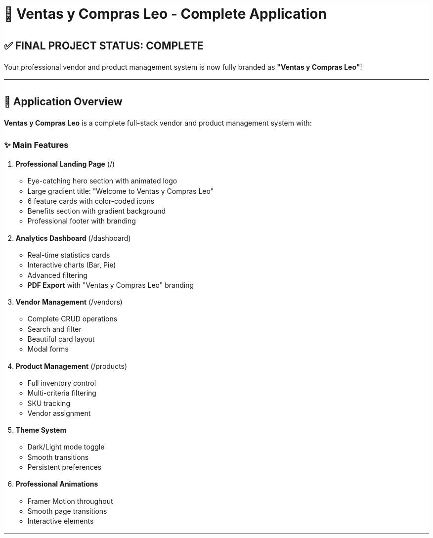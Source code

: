 # 🎉 Ventas y Compras Leo - Complete Application

## ✅ **FINAL PROJECT STATUS: COMPLETE**

Your professional vendor and product management system is now fully branded as **"Ventas y Compras Leo"**!

---

## 🌟 **Application Overview**

**Ventas y Compras Leo** is a complete full-stack vendor and product management system with:

### ✨ **Main Features**

1. **Professional Landing Page** (/)

   - Eye-catching hero section with animated logo
   - Large gradient title: "Welcome to Ventas y Compras Leo"
   - 6 feature cards with color-coded icons
   - Benefits section with gradient background
   - Professional footer with branding

2. **Analytics Dashboard** (/dashboard)

   - Real-time statistics cards
   - Interactive charts (Bar, Pie)
   - Advanced filtering
   - **PDF Export** with "Ventas y Compras Leo" branding

3. **Vendor Management** (/vendors)

   - Complete CRUD operations
   - Search and filter
   - Beautiful card layout
   - Modal forms

4. **Product Management** (/products)

   - Full inventory control
   - Multi-criteria filtering
   - SKU tracking
   - Vendor assignment

5. **Theme System**

   - Dark/Light mode toggle
   - Smooth transitions
   - Persistent preferences

6. **Professional Animations**
   - Framer Motion throughout
   - Smooth page transitions
   - Interactive elements

---